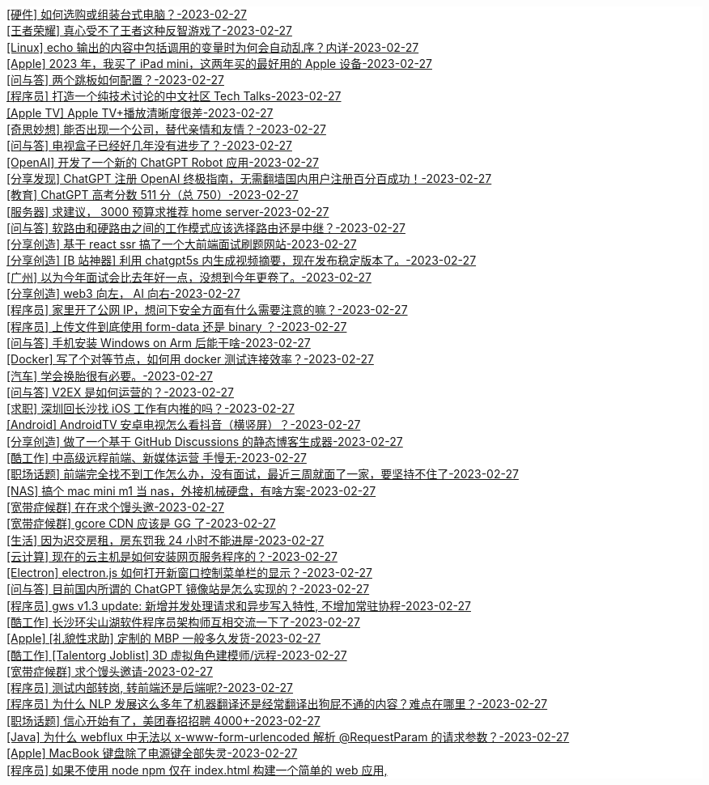 <a target=_blank rel=nofollow href="https://www.v2ex.com/t/919680#reply3" >[硬件] 如何选购或组装台式电脑？-2023-02-27</a><br/><a target=_blank rel=nofollow href="https://www.v2ex.com/t/919679#reply1" >[王者荣耀] 真心受不了王者这种反智游戏了-2023-02-27</a><br/><a target=_blank rel=nofollow href="https://www.v2ex.com/t/919678#reply2" >[Linux] echo 输出的内容中包括调用的变量时为何会自动乱序？内详-2023-02-27</a><br/><a target=_blank rel=nofollow href="https://www.v2ex.com/t/919677#reply0" >[Apple] 2023 年，我买了 iPad mini，这两年买的最好用的 Apple 设备-2023-02-27</a><br/><a target=_blank rel=nofollow href="https://www.v2ex.com/t/919676#reply0" >[问与答] 两个跳板如何配置？-2023-02-27</a><br/><a target=_blank rel=nofollow href="https://www.v2ex.com/t/919675#reply8" >[程序员] 打造一个纯技术讨论的中文社区 Tech Talks-2023-02-27</a><br/><a target=_blank rel=nofollow href="https://www.v2ex.com/t/919674#reply0" >[Apple TV] Apple TV+播放清晰度很差-2023-02-27</a><br/><a target=_blank rel=nofollow href="https://www.v2ex.com/t/919673#reply7" >[奇思妙想] 能否出现一个公司，替代亲情和友情？-2023-02-27</a><br/><a target=_blank rel=nofollow href="https://www.v2ex.com/t/919672#reply11" >[问与答] 电视盒子已经好几年没有进步了？-2023-02-27</a><br/><a target=_blank rel=nofollow href="https://www.v2ex.com/t/919670#reply1" >[OpenAI] 开发了一个新的 ChatGPT Robot 应用-2023-02-27</a><br/><a target=_blank rel=nofollow href="https://www.v2ex.com/t/919669#reply3" >[分享发现] ChatGPT 注册 OpenAI 终极指南，无需翻墙国内用户注册百分百成功！-2023-02-27</a><br/><a target=_blank rel=nofollow href="https://www.v2ex.com/t/919668#reply1" >[教育] ChatGPT 高考分数 511 分（总 750）-2023-02-27</a><br/><a target=_blank rel=nofollow href="https://www.v2ex.com/t/919666#reply6" >[服务器] 求建议， 3000 预算求推荐 home server-2023-02-27</a><br/><a target=_blank rel=nofollow href="https://www.v2ex.com/t/919665#reply1" >[问与答] 软路由和硬路由之间的工作模式应该选择路由还是中继？-2023-02-27</a><br/><a target=_blank rel=nofollow href="https://www.v2ex.com/t/919664#reply0" >[分享创造] 基于 react ssr 搞了一个大前端面试刷题网站-2023-02-27</a><br/><a target=_blank rel=nofollow href="https://www.v2ex.com/t/919660#reply15" >[分享创造] [B 站神器] 利用 chatgpt5s 内生成视频摘要，现在发布稳定版本了。-2023-02-27</a><br/><a target=_blank rel=nofollow href="https://www.v2ex.com/t/919659#reply0" >[广州] 以为今年面试会比去年好一点，没想到今年更卷了。-2023-02-27</a><br/><a target=_blank rel=nofollow href="https://www.v2ex.com/t/919658#reply6" >[分享创造] web3 向左， AI 向右-2023-02-27</a><br/><a target=_blank rel=nofollow href="https://www.v2ex.com/t/919657#reply3" >[程序员] 家里开了公网 IP，想问下安全方面有什么需要注意的嘛？-2023-02-27</a><br/><a target=_blank rel=nofollow href="https://www.v2ex.com/t/919656#reply6" >[程序员] 上传文件到底使用 form-data 还是 binary ？-2023-02-27</a><br/><a target=_blank rel=nofollow href="https://www.v2ex.com/t/919655#reply7" >[问与答] 手机安装 Windows on Arm 后能干啥-2023-02-27</a><br/><a target=_blank rel=nofollow href="https://www.v2ex.com/t/919654#reply0" >[Docker] 写了个对等节点，如何用 docker 测试连接效率？-2023-02-27</a><br/><a target=_blank rel=nofollow href="https://www.v2ex.com/t/919653#reply11" >[汽车] 学会换胎很有必要。-2023-02-27</a><br/><a target=_blank rel=nofollow href="https://www.v2ex.com/t/919652#reply4" >[问与答] V2EX 是如何运营的？-2023-02-27</a><br/><a target=_blank rel=nofollow href="https://www.v2ex.com/t/919651#reply2" >[求职] 深圳回长沙找 iOS 工作有内推的吗？-2023-02-27</a><br/><a target=_blank rel=nofollow href="https://www.v2ex.com/t/919650#reply1" >[Android] AndroidTV 安卓电视怎么看抖音（横竖屏）？-2023-02-27</a><br/><a target=_blank rel=nofollow href="https://www.v2ex.com/t/919649#reply1" >[分享创造] 做了一个基于 GitHub Discussions 的静态博客生成器-2023-02-27</a><br/><a target=_blank rel=nofollow href="https://www.v2ex.com/t/919648#reply7" >[酷工作] 中高级远程前端、新媒体运营 手慢无-2023-02-27</a><br/><a target=_blank rel=nofollow href="https://www.v2ex.com/t/919647#reply6" >[职场话题] 前端完全找不到工作怎么办，没有面试，最近三周就面了一家，要坚持不住了-2023-02-27</a><br/><a target=_blank rel=nofollow href="https://www.v2ex.com/t/919646#reply9" >[NAS] 搞个 mac mini m1 当 nas，外接机械硬盘，有啥方案-2023-02-27</a><br/><a target=_blank rel=nofollow href="https://www.v2ex.com/t/919645#reply7" >[宽带症候群] 在在求个馒头邀-2023-02-27</a><br/><a target=_blank rel=nofollow href="https://www.v2ex.com/t/919644#reply5" >[宽带症候群] gcore CDN 应该是 GG 了-2023-02-27</a><br/><a target=_blank rel=nofollow href="https://www.v2ex.com/t/919643#reply33" >[生活] 因为迟交房租，房东罚我 24 小时不能进屋-2023-02-27</a><br/><a target=_blank rel=nofollow href="https://www.v2ex.com/t/919642#reply0" >[云计算] 现在的云主机是如何安装网页服务程序的？-2023-02-27</a><br/><a target=_blank rel=nofollow href="https://www.v2ex.com/t/919641#reply0" >[Electron] electron.js 如何打开新窗口控制菜单栏的显示？-2023-02-27</a><br/><a target=_blank rel=nofollow href="https://www.v2ex.com/t/919640#reply1" >[问与答] 目前国内所谓的 ChatGPT 镜像站是怎么实现的？-2023-02-27</a><br/><a target=_blank rel=nofollow href="https://www.v2ex.com/t/919639#reply6" >[程序员] gws v1.3 update: 新增并发处理请求和异步写入特性, 不增加常驻协程-2023-02-27</a><br/><a target=_blank rel=nofollow href="https://www.v2ex.com/t/919637#reply0" >[酷工作] 长沙环尖山湖软件程序员架构师互相交流一下了-2023-02-27</a><br/><a target=_blank rel=nofollow href="https://www.v2ex.com/t/919636#reply4" >[Apple] [礼貌性求助] 定制的 MBP 一般多久发货-2023-02-27</a><br/><a target=_blank rel=nofollow href="https://www.v2ex.com/t/919634#reply0" >[酷工作] [Talentorg Joblist] 3D 虚拟角色建模师/远程-2023-02-27</a><br/><a target=_blank rel=nofollow href="https://www.v2ex.com/t/919633#reply8" >[宽带症候群] 求个馒头邀请-2023-02-27</a><br/><a target=_blank rel=nofollow href="https://www.v2ex.com/t/919632#reply16" >[程序员] 测试内部转岗, 转前端还是后端呢?-2023-02-27</a><br/><a target=_blank rel=nofollow href="https://www.v2ex.com/t/919631#reply16" >[程序员] 为什么 NLP 发展这么多年了机器翻译还是经常翻译出狗屁不通的内容？难点在哪里？-2023-02-27</a><br/><a target=_blank rel=nofollow href="https://www.v2ex.com/t/919630#reply5" >[职场话题] 信心开始有了，美团春招招聘 4000+-2023-02-27</a><br/><a target=_blank rel=nofollow href="https://www.v2ex.com/t/919629#reply2" >[Java] 为什么 webflux 中无法以 x-www-form-urlencoded 解析 @RequestParam 的请求参数？-2023-02-27</a><br/><a target=_blank rel=nofollow href="https://www.v2ex.com/t/919628#reply3" >[Apple] MacBook 键盘除了电源键全部失灵-2023-02-27</a><br/><a target=_blank rel=nofollow href="https://www.v2ex.com/t/919627#reply39" >[程序员] 如果不使用 node npm 仅在 index.html 构建一个简单的 web 应用,